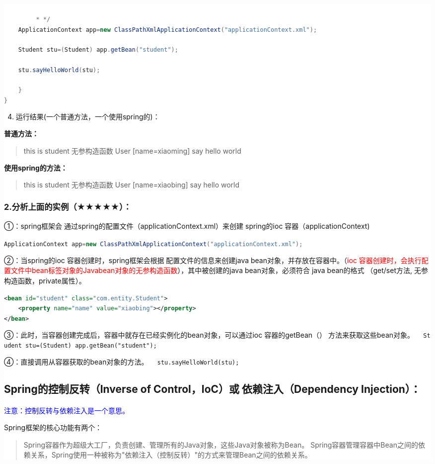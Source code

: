 ```java

		 * */
	ApplicationContext app=new ClassPathXmlApplicationContext("applicationContext.xml");
	
	Student stu=(Student) app.getBean("student");	
		
	stu.sayHelloWorld(stu);
	
	}
}

```

4. 运行结果(一个普通方法，一个使用spring的)：

**普通方法：**
>this is student 无参构造函数
>User [name=xiaoming]  say hello world

**使用spring的方法：**
>this is student 无参构造函数
>User [name=xiaobing]  say hello world

### 2.分析上面的实例（★★★★★）：

①：spring框架会 通过spring的配置文件（applicationContext.xml）来创建 spring的ioc 容器（applicationContext)

```java
ApplicationContext app=new ClassPathXmlApplicationContext("applicationContext.xml");
```
		
②：当spring的ioc 容器创建时，spring框架会根据 配置文件的信息来创建java bean对象，并存放在容器中。（<font color="red">ioc 容器创建时，会执行配置文件中bean标签对象的Javabean对象的无参构造函数</font>），其中被创建的java bean对象，必须符合 java bean的格式 （get/set方法, 无参构造函数，private属性）。

```xml
<bean id="student" class="com.entity.Student">
  	<property name="name" value="xiaobing"></property>
</bean>
```

③：此时，当容器创建完成后，容器中就存在已经实例化的bean对象，可以通过ioc 容器的getBean（） 方法来获取这些bean对象。
`	Student stu=(Student) app.getBean("student");	`

④：直接调用从容器获取的bean对象的方法。
`	stu.sayHelloWorld(stu); `


## Spring的控制反转（Inverse of Control，IoC）或 依赖注入（Dependency Injection）：
<font color="blue">注意：控制反转与依赖注入是一个意思。</font>

Spring框架的核心功能有两个：
>Spring容器作为超级大工厂，负责创建、管理所有的Java对象，这些Java对象被称为Bean。
>Spring容器管理容器中Bean之间的依赖关系，Spring使用一种被称为"依赖注入（控制反转）"的方式来管理Bean之间的依赖关系。
